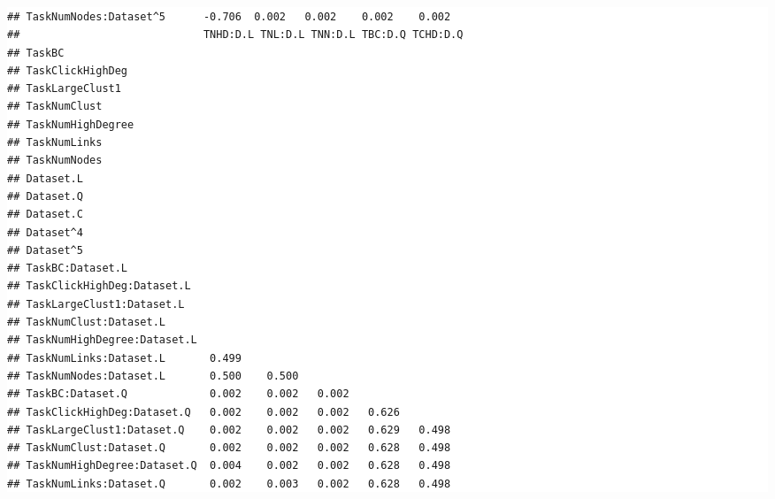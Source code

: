     ## TaskNumNodes:Dataset^5      -0.706  0.002   0.002    0.002    0.002 
    ##                             TNHD:D.L TNL:D.L TNN:D.L TBC:D.Q TCHD:D.Q
    ## TaskBC                                                               
    ## TaskClickHighDeg                                                     
    ## TaskLargeClust1                                                      
    ## TaskNumClust                                                         
    ## TaskNumHighDegree                                                    
    ## TaskNumLinks                                                         
    ## TaskNumNodes                                                         
    ## Dataset.L                                                            
    ## Dataset.Q                                                            
    ## Dataset.C                                                            
    ## Dataset^4                                                            
    ## Dataset^5                                                            
    ## TaskBC:Dataset.L                                                     
    ## TaskClickHighDeg:Dataset.L                                           
    ## TaskLargeClust1:Dataset.L                                            
    ## TaskNumClust:Dataset.L                                               
    ## TaskNumHighDegree:Dataset.L                                          
    ## TaskNumLinks:Dataset.L       0.499                                   
    ## TaskNumNodes:Dataset.L       0.500    0.500                          
    ## TaskBC:Dataset.Q             0.002    0.002   0.002                  
    ## TaskClickHighDeg:Dataset.Q   0.002    0.002   0.002   0.626          
    ## TaskLargeClust1:Dataset.Q    0.002    0.002   0.002   0.629   0.498  
    ## TaskNumClust:Dataset.Q       0.002    0.002   0.002   0.628   0.498  
    ## TaskNumHighDegree:Dataset.Q  0.004    0.002   0.002   0.628   0.498  
    ## TaskNumLinks:Dataset.Q       0.002    0.003   0.002   0.628   0.498  
